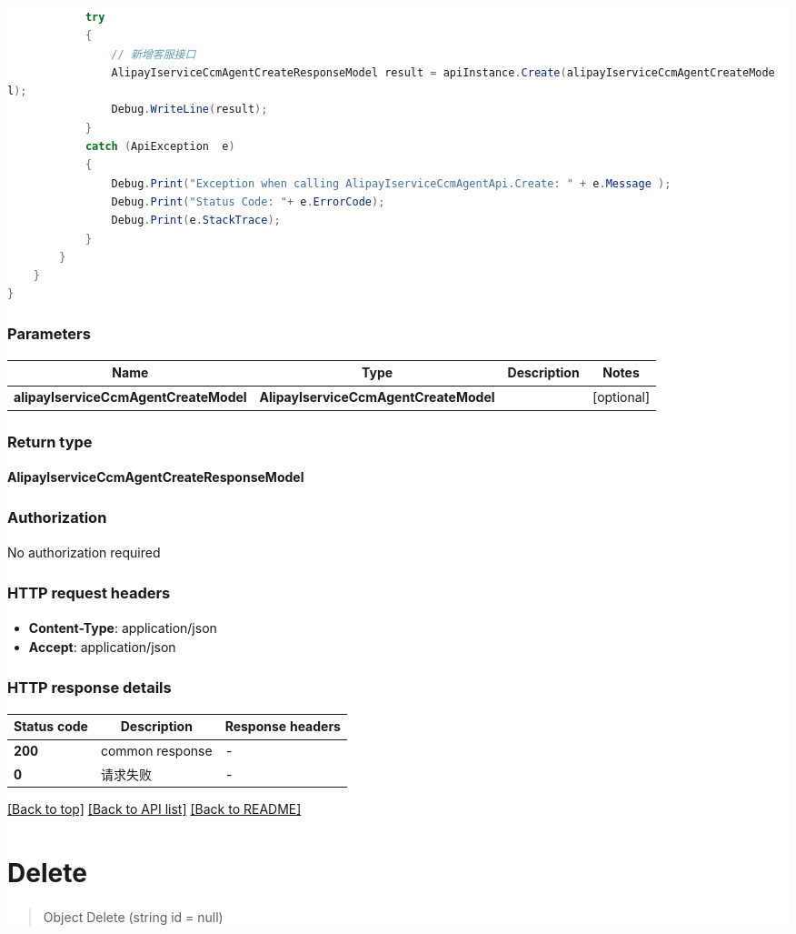 ```csharp
            try
            {
                // 新增客服接口
                AlipayIserviceCcmAgentCreateResponseModel result = apiInstance.Create(alipayIserviceCcmAgentCreateModel);
                Debug.WriteLine(result);
            }
            catch (ApiException  e)
            {
                Debug.Print("Exception when calling AlipayIserviceCcmAgentApi.Create: " + e.Message );
                Debug.Print("Status Code: "+ e.ErrorCode);
                Debug.Print(e.StackTrace);
            }
        }
    }
}
```

### Parameters

Name | Type | Description  | Notes
------------- | ------------- | ------------- | -------------
 **alipayIserviceCcmAgentCreateModel** | **AlipayIserviceCcmAgentCreateModel**|  | [optional] 

### Return type

**AlipayIserviceCcmAgentCreateResponseModel**

### Authorization

No authorization required

### HTTP request headers

 - **Content-Type**: application/json
 - **Accept**: application/json


### HTTP response details
| Status code | Description | Response headers |
|-------------|-------------|------------------|
| **200** | common response |  -  |
| **0** | 请求失败 |  -  |

[[Back to top]](#) [[Back to API list]](../README.md#documentation-for-api-endpoints) [[Back to README]](../README.md)

<a name="delete"></a>
# **Delete**
> Object Delete (string id = null)

